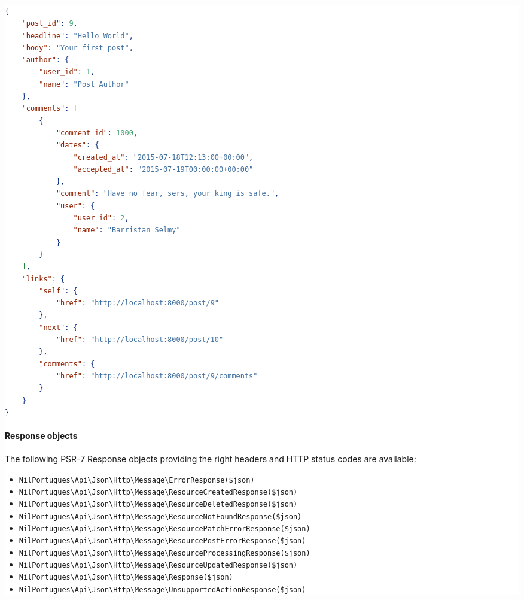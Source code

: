 ```json
{
    "post_id": 9,
    "headline": "Hello World",
    "body": "Your first post",
    "author": {
        "user_id": 1,
        "name": "Post Author"
    },
    "comments": [
        {
            "comment_id": 1000,
            "dates": {
                "created_at": "2015-07-18T12:13:00+00:00",
                "accepted_at": "2015-07-19T00:00:00+00:00"
            },
            "comment": "Have no fear, sers, your king is safe.",
            "user": {
                "user_id": 2,
                "name": "Barristan Selmy"
            }
        }
    ],
    "links": {
        "self": {
            "href": "http://localhost:8000/post/9"
        },
        "next": {
            "href": "http://localhost:8000/post/10"
        },
        "comments": {
            "href": "http://localhost:8000/post/9/comments"
        }
    }
}
```

#### Response objects

The following PSR-7 Response objects providing the right headers and HTTP status codes are available:

- `NilPortugues\Api\Json\Http\Message\ErrorResponse($json)`
- `NilPortugues\Api\Json\Http\Message\ResourceCreatedResponse($json)`
- `NilPortugues\Api\Json\Http\Message\ResourceDeletedResponse($json)`
- `NilPortugues\Api\Json\Http\Message\ResourceNotFoundResponse($json)`
- `NilPortugues\Api\Json\Http\Message\ResourcePatchErrorResponse($json)`
- `NilPortugues\Api\Json\Http\Message\ResourcePostErrorResponse($json)`
- `NilPortugues\Api\Json\Http\Message\ResourceProcessingResponse($json)`
- `NilPortugues\Api\Json\Http\Message\ResourceUpdatedResponse($json)`
- `NilPortugues\Api\Json\Http\Message\Response($json)`
- `NilPortugues\Api\Json\Http\Message\UnsupportedActionResponse($json)`
